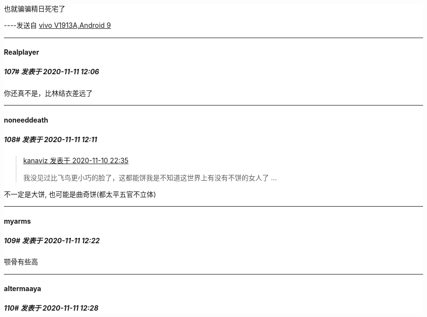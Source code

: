 


也就骗骗精日死宅了


----发送自 [vivo V1913A,Android 9](http://stage1.5j4m.com/?1.33)







*****

####  Realplayer  
##### 107#       发表于 2020-11-11 12:06




你还真不是，比林结衣差远了







*****

####  noneeddeath  
##### 108#       发表于 2020-11-11 12:11



<blockquote><a href="httphttps://bbs.saraba1st.com/2b/forum.php?mod=redirect&amp;goto=findpost&amp;pid=49352438&amp;ptid=1971505" target="_blank">kanaviz 发表于 2020-11-10 22:35</a>

我没见过比飞鸟更小巧的脸了，这都能饼我是不知道这世界上有没有不饼的女人了 ...</blockquote>
不一定是大饼, 也可能是曲奇饼(都太平五官不立体)







*****

####  myarms  
##### 109#       发表于 2020-11-11 12:22




颚骨有些高







*****

####  altermaaya  
##### 110#       发表于 2020-11-11 12:28
